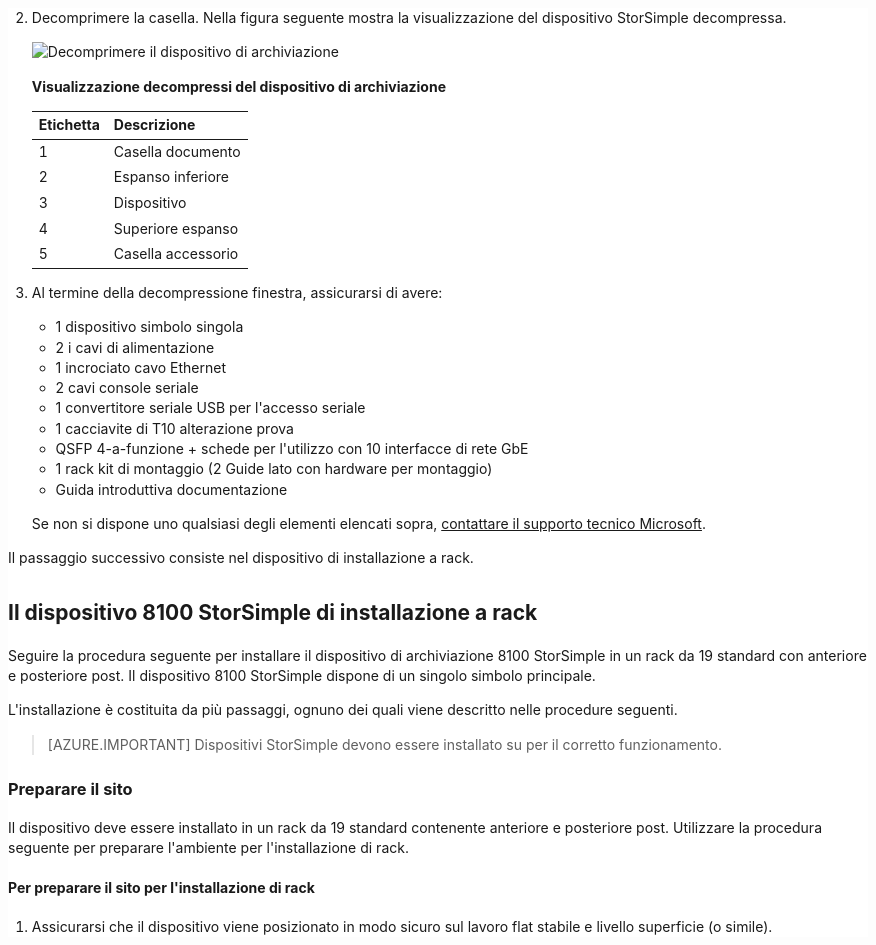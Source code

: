 2. Decomprimere la casella. Nella figura seguente mostra la visualizzazione del dispositivo StorSimple decompressa.

     ![Decomprimere il dispositivo di archiviazione](./media/storsimple-8100-hardware-installation/HCSUnpackyour2Udevice.png)

    **Visualizzazione decompressi del dispositivo di archiviazione**

     Etichetta | Descrizione
     ----- | -------------
     1     | Casella documento
     2     | Espanso inferiore
     3     | Dispositivo
     4     | Superiore espanso
     5     | Casella accessorio


3. Al termine della decompressione finestra, assicurarsi di avere:

   - 1 dispositivo simbolo singola
   - 2 i cavi di alimentazione
   - 1 incrociato cavo Ethernet
   - 2 cavi console seriale
   - 1 convertitore seriale USB per l'accesso seriale
   - 1 cacciavite di T10 alterazione prova
   - QSFP 4-a-funzione + schede per l'utilizzo con 10 interfacce di rete GbE
   - 1 rack kit di montaggio (2 Guide lato con hardware per montaggio)
   - Guida introduttiva documentazione

    Se non si dispone uno qualsiasi degli elementi elencati sopra, [contattare il supporto tecnico Microsoft](storsimple-contact-microsoft-support.md).

Il passaggio successivo consiste nel dispositivo di installazione a rack.

## <a name="rack-mount-your-storsimple-8100-device"></a>Il dispositivo 8100 StorSimple di installazione a rack

Seguire la procedura seguente per installare il dispositivo di archiviazione 8100 StorSimple in un rack da 19 standard con anteriore e posteriore post. Il dispositivo 8100 StorSimple dispone di un singolo simbolo principale.

L'installazione è costituita da più passaggi, ognuno dei quali viene descritto nelle procedure seguenti.

> [AZURE.IMPORTANT]
Dispositivi StorSimple devono essere installato su per il corretto funzionamento.

### <a name="prepare-the-site"></a>Preparare il sito

Il dispositivo deve essere installato in un rack da 19 standard contenente anteriore e posteriore post. Utilizzare la procedura seguente per preparare l'ambiente per l'installazione di rack.

#### <a name="to-prepare-the-site-for-rack-installation"></a>Per preparare il sito per l'installazione di rack

1. Assicurarsi che il dispositivo viene posizionato in modo sicuro sul lavoro flat stabile e livello superficie (o simile).
